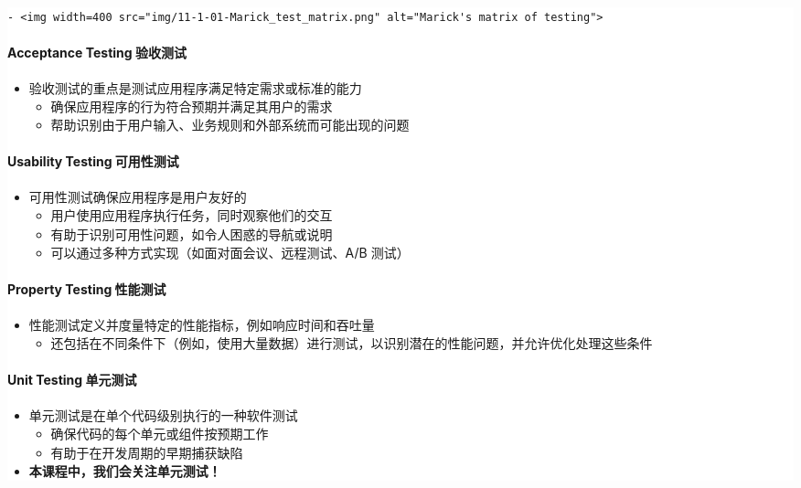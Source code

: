     - <img width=400 src="img/11-1-01-Marick_test_matrix.png" alt="Marick's matrix of testing">  
#### Acceptance Testing 验收测试  
- 验收测试的重点是测试应用程序满足特定需求或标准的能力  
    - 确保应用程序的行为符合预期并满足其用户的需求  
    - 帮助识别由于用户输入、业务规则和外部系统而可能出现的问题  
#### Usability Testing 可用性测试  
- 可用性测试确保应用程序是用户友好的  
    - 用户使用应用程序执行任务，同时观察他们的交互  
    - 有助于识别可用性问题，如令人困惑的导航或说明  
    - 可以通过多种方式实现（如面对面会议、远程测试、A/B 测试）  
#### Property Testing 性能测试  
- 性能测试定义并度量特定的性能指标，例如响应时间和吞吐量  
    - 还包括在不同条件下（例如，使用大量数据）进行测试，以识别潜在的性能问题，并允许优化处理这些条件  
#### Unit Testing 单元测试  
- 单元测试是在单个代码级别执行的一种软件测试  
    - 确保代码的每个单元或组件按预期工作  
    - 有助于在开发周期的早期捕获缺陷  
- **本课程中，我们会关注单元测试！**  
